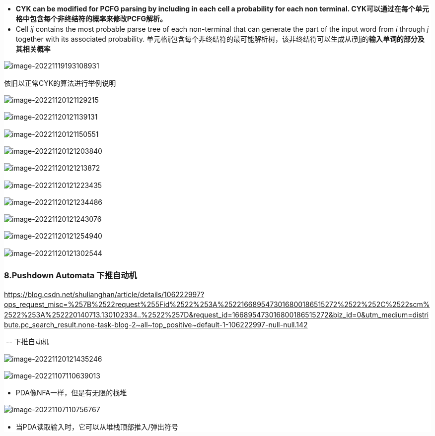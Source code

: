 

* **CYK can be modified for PCFG parsing by including in each cell a probability for each non terminal.  CYK可以通过在每个单元格中包含每个非终结符的概率来修改PCFG解析。**
* Cell *ij* contains the most probable parse tree of each non-terminal that can generate the part of the input word from *i* through *j* together with its associated probability.  单元格ij包含每个非终结符的最可能解析树，该非终结符可以生成从i到j的**输入单词的部分及其相关概率**

![image-20221119193108931](C:\Users\白木-泽\AppData\Roaming\Typora\typora-user-images\image-20221119193108931.png)

依旧以正常CYK的算法进行举例说明

![image-20221120121129215](C:\Users\白木-泽\AppData\Roaming\Typora\typora-user-images\image-20221120121129215.png)

![image-20221120121139131](C:\Users\白木-泽\AppData\Roaming\Typora\typora-user-images\image-20221120121139131.png)

![image-20221120121150551](C:\Users\白木-泽\AppData\Roaming\Typora\typora-user-images\image-20221120121150551.png)

![image-20221120121203840](C:\Users\白木-泽\AppData\Roaming\Typora\typora-user-images\image-20221120121203840.png)

![image-20221120121213872](C:\Users\白木-泽\AppData\Roaming\Typora\typora-user-images\image-20221120121213872.png)

![image-20221120121223435](C:\Users\白木-泽\AppData\Roaming\Typora\typora-user-images\image-20221120121223435.png)

![image-20221120121234486](C:\Users\白木-泽\AppData\Roaming\Typora\typora-user-images\image-20221120121234486.png)

![image-20221120121243076](C:\Users\白木-泽\AppData\Roaming\Typora\typora-user-images\image-20221120121243076.png)

![image-20221120121254940](C:\Users\白木-泽\AppData\Roaming\Typora\typora-user-images\image-20221120121254940.png)

![image-20221120121302544](C:\Users\白木-泽\AppData\Roaming\Typora\typora-user-images\image-20221120121302544.png)





### 8.Pushdown Automata 下推自动机

https://blog.csdn.net/shulianghan/article/details/106222997?ops_request_misc=%257B%2522request%255Fid%2522%253A%2522166895473016800186515272%2522%252C%2522scm%2522%253A%252220140713.130102334..%2522%257D&request_id=166895473016800186515272&biz_id=0&utm_medium=distribute.pc_search_result.none-task-blog-2~all~top_positive~default-1-106222997-null-null.142 																

​																															-- 下推自动机

![image-20221120121435246](C:\Users\白木-泽\AppData\Roaming\Typora\typora-user-images\image-20221120121435246.png)

![image-20221107110639013](C:\Users\白木-泽\AppData\Roaming\Typora\typora-user-images\image-20221107110639013.png)

* PDA像NFA一样，但是有无限的栈堆

![image-20221107110756767](C:\Users\白木-泽\AppData\Roaming\Typora\typora-user-images\image-20221107110756767.png)

* 当PDA读取输入时，它可以从堆栈顶部推入/弹出符号
